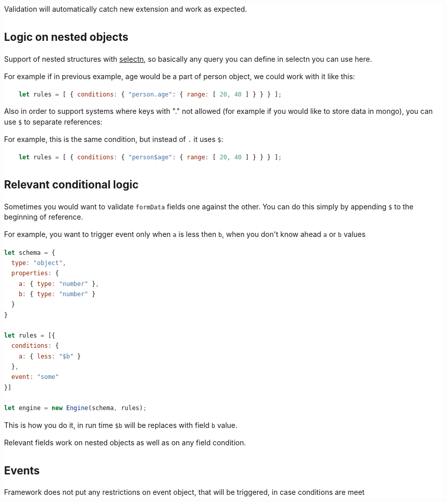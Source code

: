 Validation will automatically catch new extension and work as expected.

## Logic on nested objects

Support of nested structures with [selectn](https://github.com/wilmoore/selectn.js), so basically any query you can define in selectn you can use here.

For example if in previous example, age would be a part of person object, we could work with it like this:
```js
    let rules = [ { conditions: { "person.age": { range: [ 20, 40 ] } } } ]; 
```

Also in order to support systems where keys with "." not allowed (for example if you would like to store data in mongo), you can use `$` to separate references:
 
For example, this is the same condition, but instead of `.` it uses `$`:
```js
    let rules = [ { conditions: { "person$age": { range: [ 20, 40 ] } } } ]; 
```

## Relevant conditional logic

Sometimes you would want to validate `formData` fields one against the other.
You can do this simply by appending `$` to the beginning of reference.

For example, you want to trigger event only when `a` is less then `b`, when you don't know ahead `a` or `b` values

```js
let schema = {
  type: "object",
  properties: {
    a: { type: "number" },
    b: { type: "number" }
  }
}

let rules = [{
  conditions: {
    a: { less: "$b" }
  },
  event: "some"
}]

let engine = new Engine(schema, rules);
``` 
This is how you do it, in run time `$b` will be replaces with field `b` value.

Relevant fields work on nested objects as well as on any field condition. 

## Events

Framework does not put any restrictions on event object, that will be triggered, in case conditions are meet
